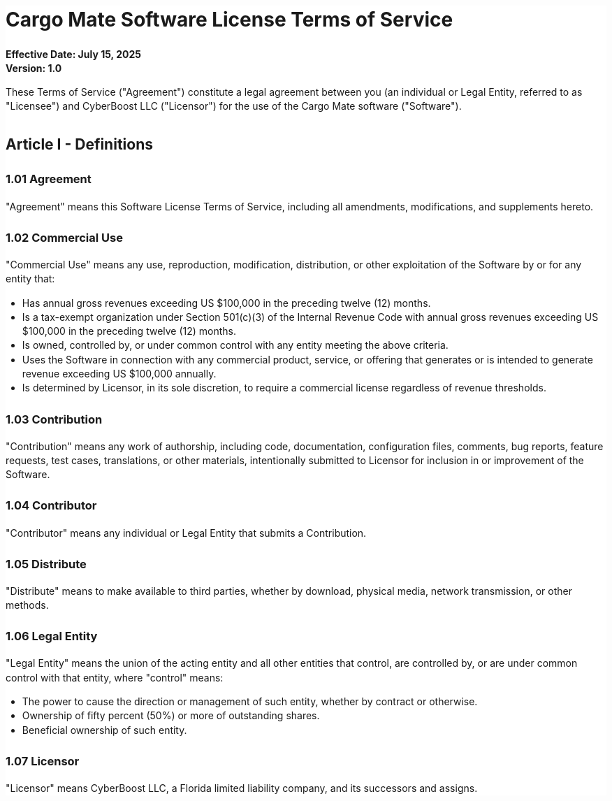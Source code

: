 # Cargo Mate Software License Terms of Service

**Effective Date: July 15, 2025**  
**Version: 1.0**

These Terms of Service ("Agreement") constitute a legal agreement between you (an individual or Legal Entity, referred to as "Licensee") and CyberBoost LLC ("Licensor") for the use of the Cargo Mate software ("Software").

## Article I - Definitions

### 1.01 Agreement
"Agreement" means this Software License Terms of Service, including all amendments, modifications, and supplements hereto.

### 1.02 Commercial Use
"Commercial Use" means any use, reproduction, modification, distribution, or other exploitation of the Software by or for any entity that:
- Has annual gross revenues exceeding US $100,000 in the preceding twelve (12) months.
- Is a tax-exempt organization under Section 501(c)(3) of the Internal Revenue Code with annual gross revenues exceeding US $100,000 in the preceding twelve (12) months.
- Is owned, controlled by, or under common control with any entity meeting the above criteria.
- Uses the Software in connection with any commercial product, service, or offering that generates or is intended to generate revenue exceeding US $100,000 annually.
- Is determined by Licensor, in its sole discretion, to require a commercial license regardless of revenue thresholds.

### 1.03 Contribution
"Contribution" means any work of authorship, including code, documentation, configuration files, comments, bug reports, feature requests, test cases, translations, or other materials, intentionally submitted to Licensor for inclusion in or improvement of the Software.

### 1.04 Contributor
"Contributor" means any individual or Legal Entity that submits a Contribution.

### 1.05 Distribute
"Distribute" means to make available to third parties, whether by download, physical media, network transmission, or other methods.

### 1.06 Legal Entity
"Legal Entity" means the union of the acting entity and all other entities that control, are controlled by, or are under common control with that entity, where "control" means:
- The power to cause the direction or management of such entity, whether by contract or otherwise.
- Ownership of fifty percent (50%) or more of outstanding shares.
- Beneficial ownership of such entity.

### 1.07 Licensor
"Licensor" means CyberBoost LLC, a Florida limited liability company, and its successors and assigns.
